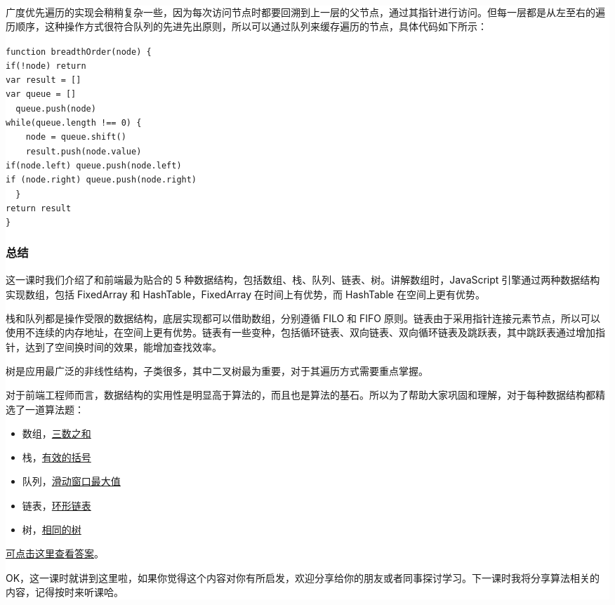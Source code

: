 
广度优先遍历的实现会稍稍复杂一些，因为每次访问节点时都要回溯到上一层的父节点，通过其指针进行访问。但每一层都是从左至右的遍历顺序，这种操作方式很符合队列的先进先出原则，所以可以通过队列来缓存遍历的节点，具体代码如下所示：

```
function breadthOrder(node) {
if(!node) return
var result = []
var queue = []
  queue.push(node)
while(queue.length !== 0) {
    node = queue.shift()
    result.push(node.value)
if(node.left) queue.push(node.left)
if (node.right) queue.push(node.right)
  }
return result
}
```

### 总结

这一课时我们介绍了和前端最为贴合的 5 种数据结构，包括数组、栈、队列、链表、树。讲解数组时，JavaScript 引擎通过两种数据结构实现数组，包括 FixedArray 和 HashTable，FixedArray 在时间上有优势，而 HashTable 在空间上更有优势。

栈和队列都是操作受限的数据结构，底层实现都可以借助数组，分别遵循 FILO 和 FIFO 原则。链表由于采用指针连接元素节点，所以可以使用不连续的内存地址，在空间上更有优势。链表有一些变种，包括循环链表、双向链表、双向循环链表及跳跃表，其中跳跃表通过增加指针，达到了空间换时间的效果，能增加查找效率。

树是应用最广泛的非线性结构，子类很多，其中二叉树最为重要，对于其遍历方式需要重点掌握。

对于前端工程师而言，数据结构的实用性是明显高于算法的，而且也是算法的基石。所以为了帮助大家巩固和理解，对于每种数据结构都精选了一道算法题：

-   数组，[三数之和](https://leetcode-cn.com/problems/3sum/)
    
-   栈，[有效的括号](https://leetcode-cn.com/problems/valid-parentheses/)
    
-   队列，[滑动窗口最大值](https://leetcode-cn.com/problems/hua-dong-chuang-kou-de-zui-da-zhi-lcof/)
    
-   链表，[环形链表](https://leetcode-cn.com/problems/linked-list-cycle/)
    
-   树，[相同的树](https://leetcode-cn.com/problems/same-tree/)
    

[可点击这里查看答案](https://github.com/yalishizhude/course/tree/master/02)。

OK，这一课时就讲到这里啦，如果你觉得这个内容对你有所启发，欢迎分享给你的朋友或者同事探讨学习。下一课时我将分享算法相关的内容，记得按时来听课哈。
